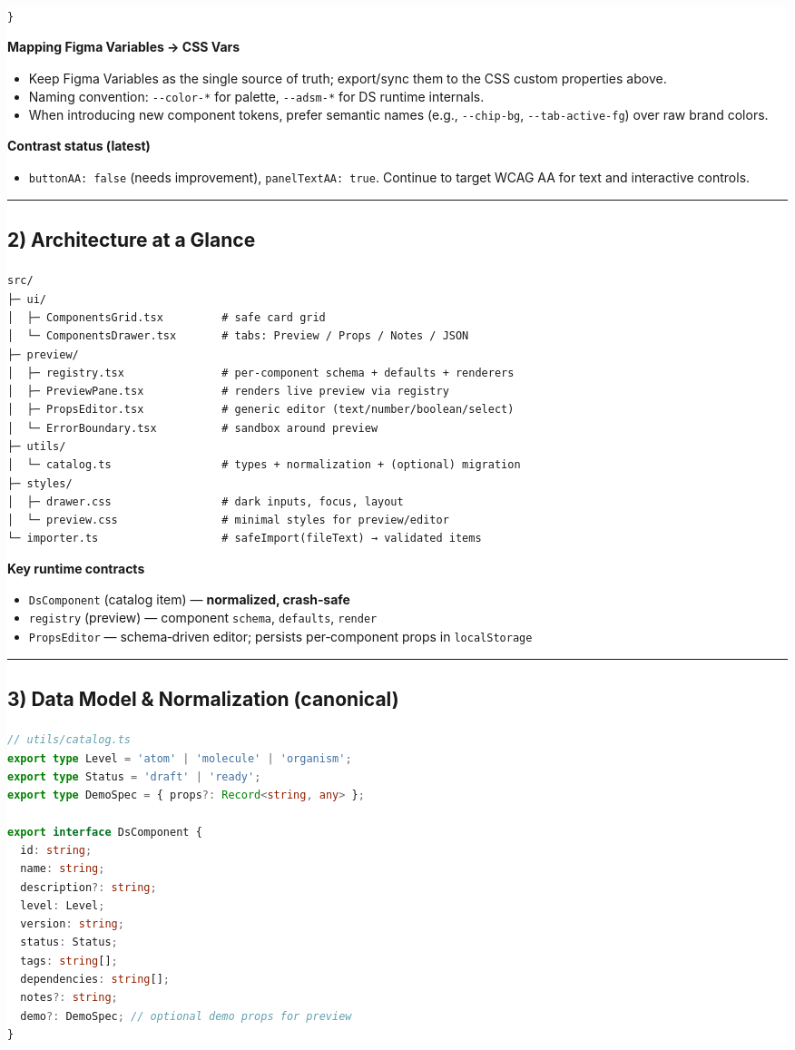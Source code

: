 ```css
}
```

**Mapping Figma Variables → CSS Vars**

- Keep Figma Variables as the single source of truth; export/sync them to the CSS custom properties above.
- Naming convention: `--color-*` for palette, `--adsm-*` for DS runtime internals.
- When introducing new component tokens, prefer semantic names (e.g., `--chip-bg`, `--tab-active-fg`) over raw brand colors.

**Contrast status (latest)**

- `buttonAA: false` (needs improvement), `panelTextAA: true`. Continue to target WCAG AA for text and interactive controls.

---

## 2) Architecture at a Glance

```
src/
├─ ui/
│  ├─ ComponentsGrid.tsx         # safe card grid
│  └─ ComponentsDrawer.tsx       # tabs: Preview / Props / Notes / JSON
├─ preview/
│  ├─ registry.tsx               # per‑component schema + defaults + renderers
│  ├─ PreviewPane.tsx            # renders live preview via registry
│  ├─ PropsEditor.tsx            # generic editor (text/number/boolean/select)
│  └─ ErrorBoundary.tsx          # sandbox around preview
├─ utils/
│  └─ catalog.ts                 # types + normalization + (optional) migration
├─ styles/
│  ├─ drawer.css                 # dark inputs, focus, layout
│  └─ preview.css                # minimal styles for preview/editor
└─ importer.ts                   # safeImport(fileText) → validated items
```

**Key runtime contracts**

- `DsComponent` (catalog item) — **normalized, crash‑safe**
- `registry` (preview) — component `schema`, `defaults`, `render`
- `PropsEditor` — schema‑driven editor; persists per‑component props in `localStorage`

---

## 3) Data Model & Normalization (canonical)

```ts
// utils/catalog.ts
export type Level = 'atom' | 'molecule' | 'organism';
export type Status = 'draft' | 'ready';
export type DemoSpec = { props?: Record<string, any> };

export interface DsComponent {
  id: string;
  name: string;
  description?: string;
  level: Level;
  version: string;
  status: Status;
  tags: string[];
  dependencies: string[];
  notes?: string;
  demo?: DemoSpec; // optional demo props for preview
}
```